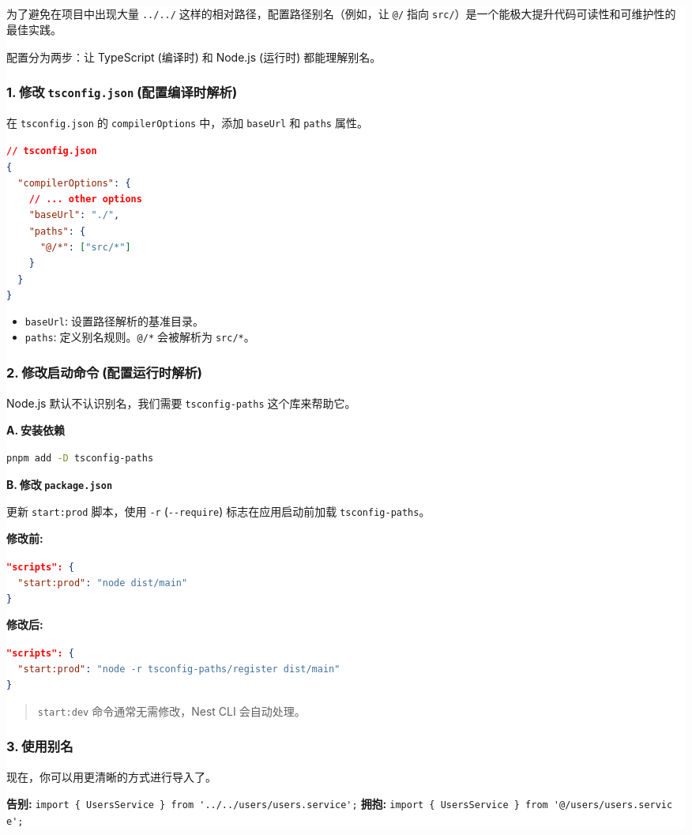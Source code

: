 为了避免在项目中出现大量 `../../` 这样的相对路径，配置路径别名（例如，让 `@/` 指向 `src/`）是一个能极大提升代码可读性和可维护性的最佳实践。

配置分为两步：让 TypeScript (编译时) 和 Node.js (运行时) 都能理解别名。

### 1. 修改 `tsconfig.json` (配置编译时解析)

在 `tsconfig.json` 的 `compilerOptions` 中，添加 `baseUrl` 和 `paths` 属性。

```json
// tsconfig.json
{
  "compilerOptions": {
    // ... other options
    "baseUrl": "./",
    "paths": {
      "@/*": ["src/*"]
    }
  }
}
```
- `baseUrl`: 设置路径解析的基准目录。
- `paths`: 定义别名规则。`@/*` 会被解析为 `src/*`。

### 2. 修改启动命令 (配置运行时解析)

Node.js 默认不认识别名，我们需要 `tsconfig-paths` 这个库来帮助它。

**A. 安装依赖**
```bash
pnpm add -D tsconfig-paths
```

**B. 修改 `package.json`**

更新 `start:prod` 脚本，使用 `-r` (`--require`) 标志在应用启动前加载 `tsconfig-paths`。

**修改前:**
```json
"scripts": {
  "start:prod": "node dist/main"
}
```

**修改后:**
```json
"scripts": {
  "start:prod": "node -r tsconfig-paths/register dist/main"
}
```
> `start:dev` 命令通常无需修改，Nest CLI 会自动处理。

### 3. 使用别名

现在，你可以用更清晰的方式进行导入了。

**告别:** `import { UsersService } from '../../users/users.service';`
**拥抱:** `import { UsersService } from '@/users/users.service';`